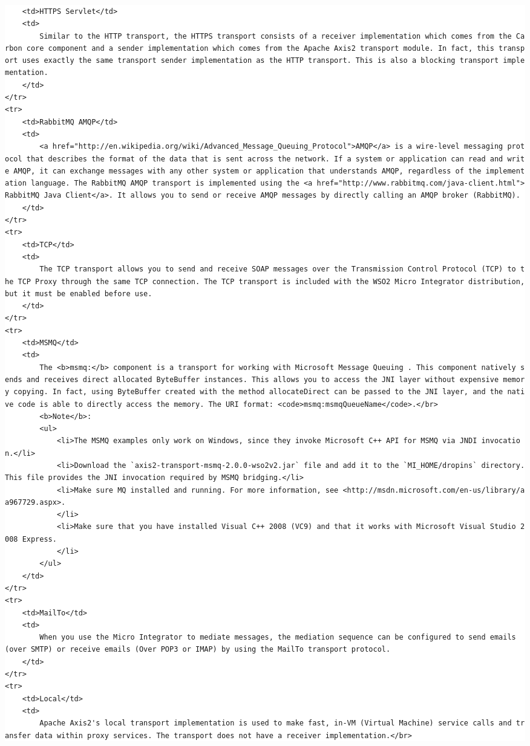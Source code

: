 		<td>HTTPS Servlet</td>
		<td>
			Similar to the HTTP transport, the HTTPS transport consists of a receiver implementation which comes from the Carbon core component and a sender implementation which comes from the Apache Axis2 transport module. In fact, this transport uses exactly the same transport sender implementation as the HTTP transport. This is also a blocking transport implementation.
		</td>
	</tr>
	<tr>
		<td>RabbitMQ AMQP</td>
		<td>
			<a href="http://en.wikipedia.org/wiki/Advanced_Message_Queuing_Protocol">AMQP</a> is a wire-level messaging protocol that describes the format of the data that is sent across the network. If a system or application can read and write AMQP, it can exchange messages with any other system or application that understands AMQP, regardless of the implementation language. The RabbitMQ AMQP transport is implemented using the <a href="http://www.rabbitmq.com/java-client.html">RabbitMQ Java Client</a>. It allows you to send or receive AMQP messages by directly calling an AMQP broker (RabbitMQ).
		</td>
	</tr>
	<tr>
		<td>TCP</td>
		<td>
			The TCP transport allows you to send and receive SOAP messages over the Transmission Control Protocol (TCP) to the TCP Proxy through the same TCP connection. The TCP transport is included with the WSO2 Micro Integrator distribution, but it must be enabled before use.
		</td>
	</tr>
	<tr>
		<td>MSMQ</td>
		<td>
			The <b>msmq:</b> component is a transport for working with Microsoft Message Queuing . This component natively sends and receives direct allocated ByteBuffer instances. This allows you to access the JNI layer without expensive memory copying. In fact, using ByteBuffer created with the method allocateDirect can be passed to the JNI layer, and the native code is able to directly access the memory. The URI format: <code>msmq:msmqQueueName</code>.</br>
			<b>Note</b>:
			<ul>
				<li>The MSMQ examples only work on Windows, since they invoke Microsoft C++ API for MSMQ via JNDI invocation.</li>
				<li>Download the `axis2-transport-msmq-2.0.0-wso2v2.jar` file and add it to the `MI_HOME/dropins` directory. This file provides the JNI invocation required by MSMQ bridging.</li>
				<li>Make sure MQ installed and running. For more information, see <http://msdn.microsoft.com/en-us/library/aa967729.aspx>.
				</li>
				<li>Make sure that you have installed Visual C++ 2008 (VC9) and that it works with Microsoft Visual Studio 2008 Express.
				</li>
			</ul>
		</td>
	</tr>
	<tr>
		<td>MailTo</td>
		<td>
			When you use the Micro Integrator to mediate messages, the mediation sequence can be configured to send emails (over SMTP) or receive emails (Over POP3 or IMAP) by using the MailTo transport protocol.
		</td>
	</tr>
	<tr>
		<td>Local</td>
		<td>
			Apache Axis2's local transport implementation is used to make fast, in-VM (Virtual Machine) service calls and transfer data within proxy services. The transport does not have a receiver implementation.</br>